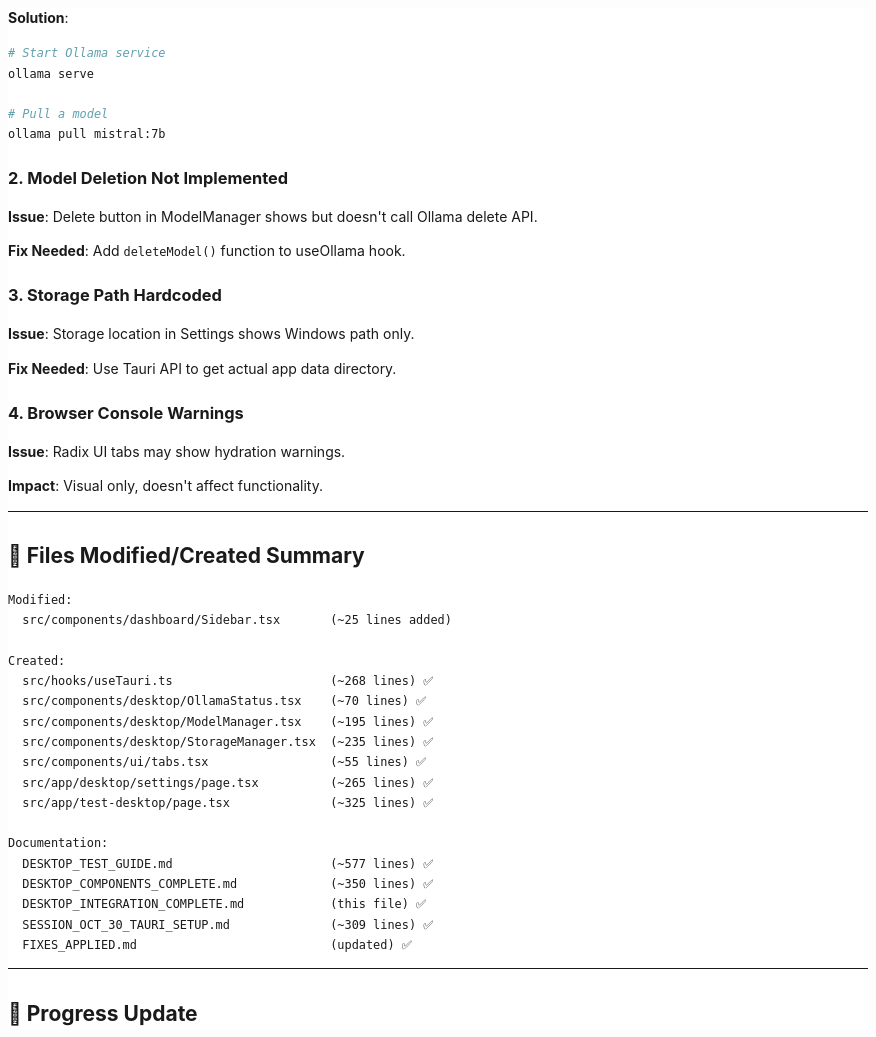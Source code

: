 **Solution**:
```bash
# Start Ollama service
ollama serve

# Pull a model
ollama pull mistral:7b
```

### 2. **Model Deletion Not Implemented**
**Issue**: Delete button in ModelManager shows but doesn't call Ollama delete API.

**Fix Needed**: Add `deleteModel()` function to useOllama hook.

### 3. **Storage Path Hardcoded**
**Issue**: Storage location in Settings shows Windows path only.

**Fix Needed**: Use Tauri API to get actual app data directory.

### 4. **Browser Console Warnings**
**Issue**: Radix UI tabs may show hydration warnings.

**Impact**: Visual only, doesn't affect functionality.

---

## 📁 Files Modified/Created Summary

```
Modified:
  src/components/dashboard/Sidebar.tsx       (~25 lines added)

Created:
  src/hooks/useTauri.ts                      (~268 lines) ✅
  src/components/desktop/OllamaStatus.tsx    (~70 lines) ✅
  src/components/desktop/ModelManager.tsx    (~195 lines) ✅
  src/components/desktop/StorageManager.tsx  (~235 lines) ✅
  src/components/ui/tabs.tsx                 (~55 lines) ✅
  src/app/desktop/settings/page.tsx          (~265 lines) ✅
  src/app/test-desktop/page.tsx              (~325 lines) ✅

Documentation:
  DESKTOP_TEST_GUIDE.md                      (~577 lines) ✅
  DESKTOP_COMPONENTS_COMPLETE.md             (~350 lines) ✅
  DESKTOP_INTEGRATION_COMPLETE.md            (this file) ✅
  SESSION_OCT_30_TAURI_SETUP.md              (~309 lines) ✅
  FIXES_APPLIED.md                           (updated) ✅
```

---

## 🎯 Progress Update

